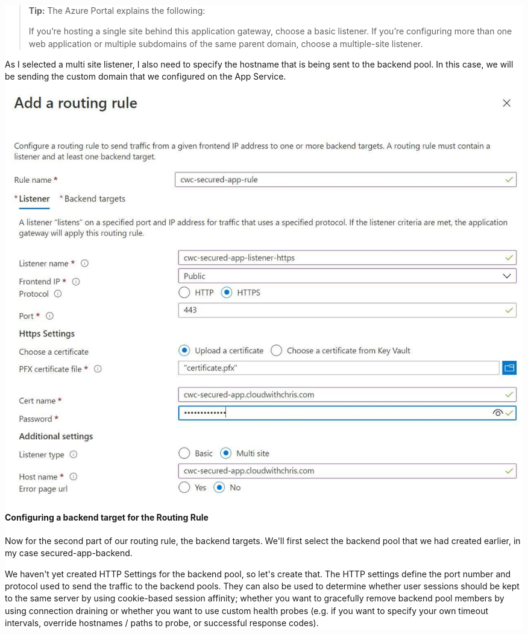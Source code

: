 > **Tip:** The Azure Portal explains the following:
>
> If you’re hosting a single site behind this application gateway, choose a basic listener. If you’re configuring more than one web application or multiple subdomains of the same parent domain, choose a multiple-site listener.

As I selected a multi site listener, I also need to specify the hostname that is being sent to the backend pool. In this case, we will be sending the custom domain that we configured on the App Service.

![Screenshot showing the the listener configuration in the Routing Rule setup experience](images/secure-app-service-with-easy-auth-and-app-gateway-public/appgw-step4-listener.jpg "Screenshot showing the the listener configuration in the Routing Rule setup experience")

#### Configuring a backend target for the Routing Rule

Now for the second part of our routing rule, the backend targets. We'll first select the backend pool that we had created earlier, in my case secured-app-backend.

We haven't yet created HTTP Settings for the backend pool, so let's create that. The HTTP settings define the port number and protocol used to send the traffic to the backend pools. They can also be used to determine whether user sessions should be kept to the same server by using cookie-based session affinity; whether you want to gracefully remove backend pool members by using connection draining or whether you want to use custom health probes (e.g. if you want to specify your own timeout intervals, override hostnames / paths to probe, or successful response codes).
